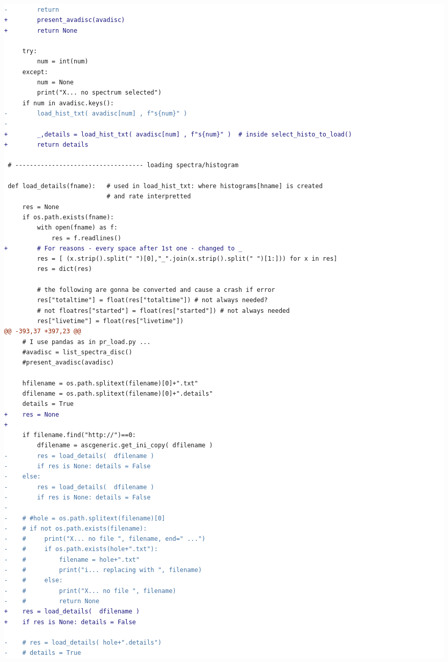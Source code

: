 ```diff
-        return
+        present_avadisc(avadisc)
+        return None
 
     try:
         num = int(num)
     except:
         num = None
         print("X... no spectrum selected")
     if num in avadisc.keys():
-        load_hist_txt( avadisc[num] , f"s{num}" )
-
+        _,details = load_hist_txt( avadisc[num] , f"s{num}" )  # inside select_histo_to_load()
+        return details
 
 # ----------------------------------- loading spectra/histogram
 
 def load_details(fname):   # used in load_hist_txt: where histograms[hname] is created
                            # and rate interpretted
     res = None
     if os.path.exists(fname):
         with open(fname) as f:
             res = f.readlines()
+        # For reasons - every space after 1st one - changed to _
         res = [ (x.strip().split(" ")[0],"_".join(x.strip().split(" ")[1:])) for x in res]
         res = dict(res)
 
         # the following are gonna be converted and cause a crash if error
         res["totaltime"] = float(res["totaltime"]) # not always needed?
         # not floatres["started"] = float(res["started"]) # not always needed
         res["livetime"] = float(res["livetime"])
@@ -393,37 +397,23 @@
     # I use pandas as in pr_load.py ...
     #avadisc = list_spectra_disc()
     #present_avadisc(avadisc)
 
     hfilename = os.path.splitext(filename)[0]+".txt"
     dfilename = os.path.splitext(filename)[0]+".details"
     details = True
+    res = None
+
     if filename.find("http://")==0:
         dfilename = ascgeneric.get_ini_copy( dfilename )
-        res = load_details(  dfilename )
-        if res is None: details = False
-    else:
-        res = load_details(  dfilename )
-        if res is None: details = False
-
-    # #hole = os.path.splitext(filename)[0]
-    # if not os.path.exists(filename):
-    #     print("X... no file ", filename, end=" ...")
-    #     if os.path.exists(hole+".txt"):
-    #         filename = hole+".txt"
-    #         print("i... replacing with ", filename)
-    #     else:
-    #         print("X... no file ", filename)
-    #         return None
+    res = load_details(  dfilename )
+    if res is None: details = False
 
-    # res = load_details( hole+".details")
-    # details = True
```